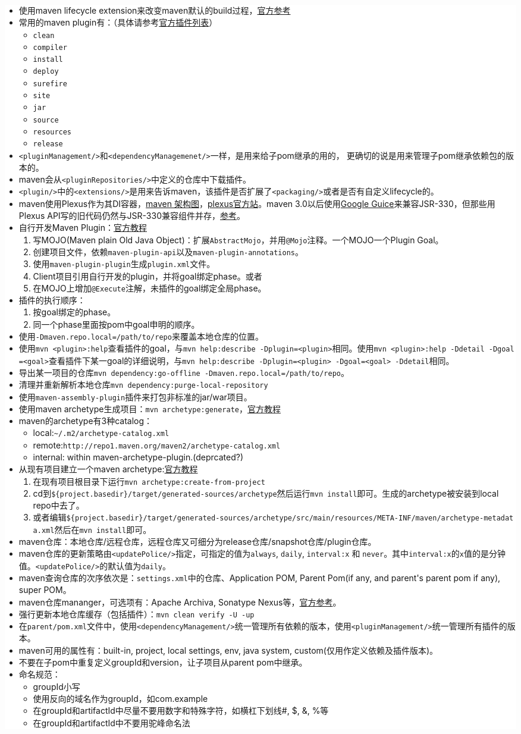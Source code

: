 * 使用maven lifecycle extension来改变maven默认的build过程，[官方参考](https://maven.apache.org/examples/maven-3-lifecycle-extensions.html)
* 常用的maven plugin有：（具体请参考[官方插件列表](https://maven.apache.org/plugins/index.html)）
  * `clean`
  * `compiler`
  * `install`
  * `deploy`
  * `surefire`
  * `site`
  * `jar`
  * `source`
  * `resources`
  * `release`
* `<pluginManagement/>`和`<dependencyManagemenet/>`一样，是用来给子pom继承的用的， 更确切的说是用来管理子pom继承依赖包的版本的。
* maven会从`<pluginRepositories/>`中定义的仓库中下载插件。
* `<plugin/>`中的`<extensions/>`是用来告诉maven，该插件是否扩展了`<packaging/>`或者是否有自定义lifecycle的。
*  maven使用Plexus作为其DI容器，[maven 架构图](https://maven.apache.org/ref/current)，[plexus官方站](http://codehaus-plexus.github.io/)。maven 3.0以后使用[Google Guice](https://github.com/google/guice)来兼容JSR-330，但那些用Plexus API写的旧代码仍然与JSR-330兼容组件并存，[参考](http://blog.sonatype.com/2010/01/from-plexus-to-guice-1-why-guice/)。
* 自行开发Maven Plugin：[官方教程](http://maven.apache.org/plugin-developers/index.html)
    1. 写MOJO(Maven plain Old Java Object)：扩展`AbstractMojo`，并用`@Mojo`注释。一个MOJO一个Plugin Goal。
    2. 创建项目文件，依赖`maven-plugin-api`以及`maven-plugin-annotations`。
    3. 使用`maven-plugin-plugin`生成`plugin.xml`文件。
    4. Client项目引用自行开发的plugin，并将goal绑定phase。或者
    5. 在MOJO上增加`@Execute`注解，未插件的goal绑定全局phase。
* 插件的执行顺序：
    1. 按goal绑定的phase。
    2. 同一个phase里面按pom中goal申明的顺序。
* 使用`-Dmaven.repo.local=/path/to/repo`来覆盖本地仓库的位置。
* 使用`mvn <plugin>:help`查看插件的goal，与`mvn help:describe -Dplugin=<plugin>`相同。使用`mvn <plugin>:help -Ddetail -Dgoal=<goal>`查看插件下某一goal的详细说明，与`mvn help:describe -Dplugin=<plugin> -Dgoal=<goal> -Ddetail`相同。
* 导出某一项目的仓库`mvn dependency:go-offline -Dmaven.repo.local=/path/to/repo`。
* 清理并重新解析本地仓库`mvn dependency:purge-local-repository`
* 使用`maven-assembly-plugin`插件来打包非标准的jar/war项目。
* 使用maven archetype生成项目：`mvn archetype:generate`，[官方教程](https://maven.apache.org/guides/introduction/introduction-to-archetypes.html)
* maven的archetype有3种catalog：
    * local:`~/.m2/archetype-catalog.xml`
    * remote:`http://repo1.maven.org/maven2/archetype-catalog.xml`
    * internal: within maven-archetype-plugin.(deprcated?)
* 从现有项目建立一个maven archetype:[官方教程](https://maven.apache.org/guides/mini/guide-creating-archetypes.html)
    1. 在现有项目根目录下运行`mvn archetype:create-from-project`
    2. cd到`${project.basedir}/target/generated-sources/archetype`然后运行`mvn install`即可。生成的archetype被安装到local repo中去了。
    3. 或者编辑`${project.basedir}/target/generated-sources/archetype/src/main/resources/META-INF/maven/archetype-metadata.xml`然后在`mvn install`即可。
* maven仓库：本地仓库/远程仓库，远程仓库又可细分为release仓库/snapshot仓库/plugin仓库。
* maven仓库的更新策略由`<updatePolice/>`指定，可指定的值为`always`, `daily`, `interval:x` 和 `never`。其中`interval:x`的`x`值的是分钟值。`<updatePolice/>`的默认值为`daily`。
* maven查询仓库的次序依次是：`settings.xml`中的仓库、Application POM, Parent Pom(if any, and parent's parent pom if any), super POM。
* maven仓库mananger，可选项有：Apache Archiva, Sonatype Nexus等，[官方参考](https://maven.apache.org/repository-management.html)。
* 强行更新本地仓库缓存（包括插件）：`mvn clean verify -U -up`
* 在`parent/pom.xml`文件中，使用`<dependencyManagement/>`统一管理所有依赖的版本，使用`<pluginManagement/>`统一管理所有插件的版本。
* maven可用的属性有：built-in, project, local settings, env, java system, custom(仅用作定义依赖及插件版本)。
* 不要在子pom中重复定义groupId和version，让子项目从parent pom中继承。
* 命名规范：
    * groupId小写
    * 使用反向的域名作为groupId，如com.example
    * 在groupId和artifactId中尽量不要用数字和特殊字符，如横杠下划线#, $, &, %等
    * 在groupId和artifactId中不要用驼峰命名法